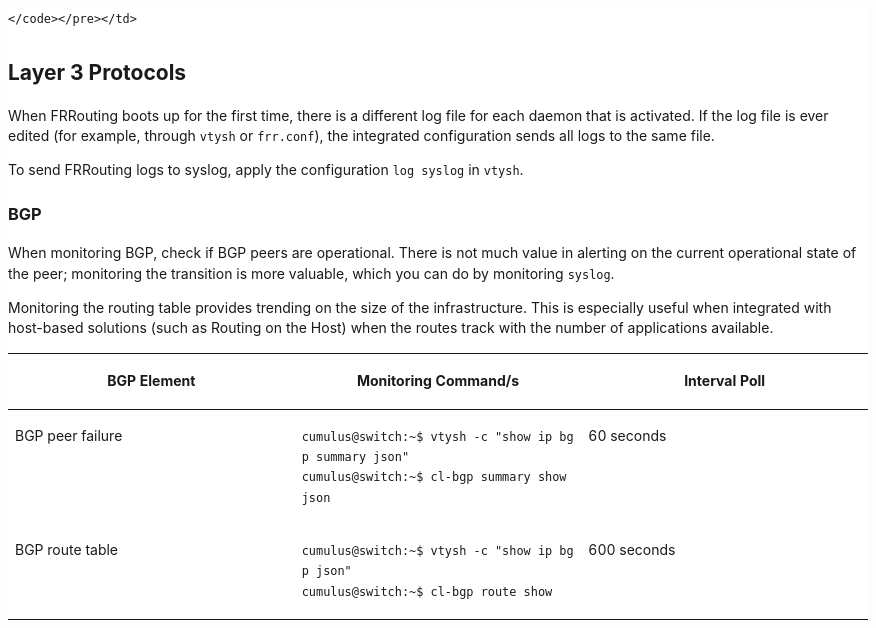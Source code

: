     </code></pre></td>
</tr>
</tbody>
</table>

## Layer 3 Protocols

When FRRouting boots up for the first time, there is a different log
file for each daemon that is activated. If the log file is ever edited
(for example, through `vtysh` or `frr.conf`), the integrated
configuration sends all logs to the same file.

To send FRRouting logs to syslog, apply the configuration `log syslog`
in `vtysh`.

### BGP

When monitoring BGP, check if BGP peers are operational. There is not
much value in alerting on the current operational state of the peer;
monitoring the transition is more valuable, which you can do by
monitoring `syslog`.

Monitoring the routing table provides trending on the size of the
infrastructure. This is especially useful when integrated with
host-based solutions (such as Routing on the Host) when the routes track
with the number of applications available.

<table>
<colgroup>
<col style="width: 33%" />
<col style="width: 33%" />
<col style="width: 33%" />
</colgroup>
<thead>
<tr class="header">
<th><p>BGP Element</p></th>
<th><p>Monitoring Command/s</p></th>
<th><p>Interval Poll</p></th>
</tr>
</thead>
<tbody>
<tr class="odd">
<td><p>BGP peer failure</p></td>
<td><pre><code>cumulus@switch:~$ vtysh -c &quot;show ip bgp summary json&quot;
cumulus@switch:~$ cl-bgp summary show json</code></pre></td>
<td><p>60 seconds</p></td>
</tr>
<tr class="even">
<td><p>BGP route table</p></td>
<td><pre><code>cumulus@switch:~$ vtysh -c &quot;show ip bgp json&quot;
cumulus@switch:~$ cl-bgp route show</code></pre></td>
<td><p>600 seconds</p></td>
</tr>
</tbody>
</table>
